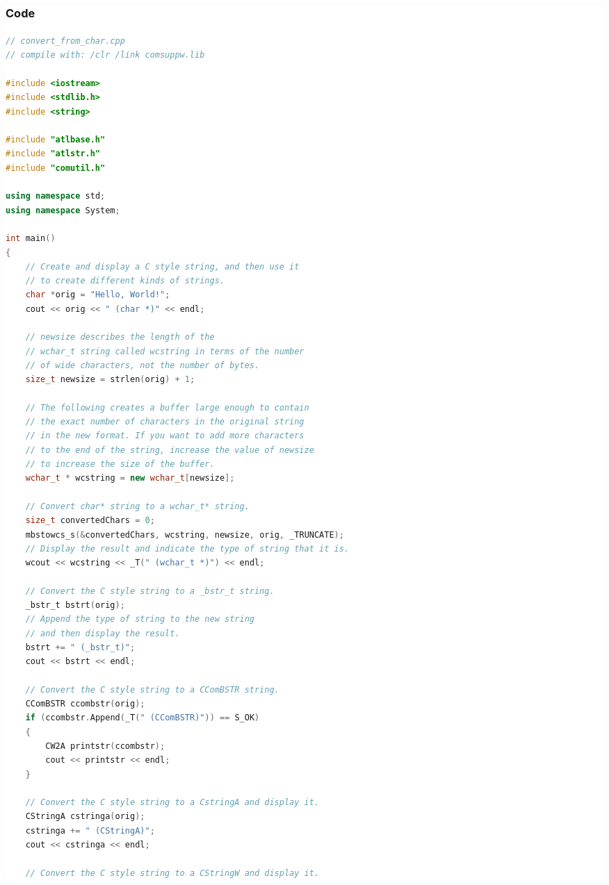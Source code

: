 ### <a name="code"></a>Code  
  
```cpp  
// convert_from_char.cpp  
// compile with: /clr /link comsuppw.lib  
  
#include <iostream>  
#include <stdlib.h>  
#include <string>  
  
#include "atlbase.h"  
#include "atlstr.h"  
#include "comutil.h"  
  
using namespace std;  
using namespace System;  
  
int main()  
{  
    // Create and display a C style string, and then use it   
    // to create different kinds of strings.  
    char *orig = "Hello, World!";  
    cout << orig << " (char *)" << endl;  
  
    // newsize describes the length of the   
    // wchar_t string called wcstring in terms of the number   
    // of wide characters, not the number of bytes.  
    size_t newsize = strlen(orig) + 1;  
  
    // The following creates a buffer large enough to contain   
    // the exact number of characters in the original string  
    // in the new format. If you want to add more characters  
    // to the end of the string, increase the value of newsize  
    // to increase the size of the buffer.  
    wchar_t * wcstring = new wchar_t[newsize];  
  
    // Convert char* string to a wchar_t* string.  
    size_t convertedChars = 0;  
    mbstowcs_s(&convertedChars, wcstring, newsize, orig, _TRUNCATE);  
    // Display the result and indicate the type of string that it is.  
    wcout << wcstring << _T(" (wchar_t *)") << endl;  
  
    // Convert the C style string to a _bstr_t string.  
    _bstr_t bstrt(orig);  
    // Append the type of string to the new string  
    // and then display the result.  
    bstrt += " (_bstr_t)";  
    cout << bstrt << endl;  
  
    // Convert the C style string to a CComBSTR string.  
    CComBSTR ccombstr(orig);  
    if (ccombstr.Append(_T(" (CComBSTR)")) == S_OK)  
    {  
        CW2A printstr(ccombstr);  
        cout << printstr << endl;  
    }  
  
    // Convert the C style string to a CstringA and display it.  
    CStringA cstringa(orig);  
    cstringa += " (CStringA)";  
    cout << cstringa << endl;  
  
    // Convert the C style string to a CStringW and display it.  
```